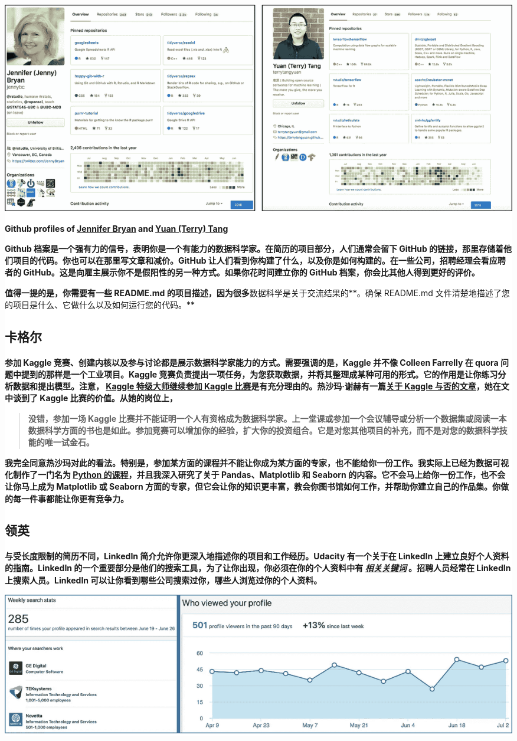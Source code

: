 **![](img/4decfc09e62a4ad737bbaef22572104d.png)**

**Github profiles of [Jennifer Bryan](https://github.com/jennybc) and [Yuan (Terry) Tang](https://github.com/terrytangyuan)**

**Github 档案是一个强有力的信号，表明你是一个有能力的数据科学家。在简历的项目部分，人们通常会留下 GitHub 的链接，那里存储着他们项目的代码。你也可以在那里写文章和减价。GitHub 让人们看到你构建了什么，以及你是如何构建的。在一些公司，招聘经理会看应聘者的 GitHub。这是向雇主展示你不是假阳性的另一种方式。如果你花时间建立你的 GitHub 档案，你会比其他人得到更好的评价。**

**值得一提的是，你需要有一些 README.md 的项目描述，因为很多**数据科学是关于交流结果的**。确保 README.md 文件清楚地描述了您的项目是什么、它做什么以及如何运行您的代码。**

## ****卡格尔****

**参加 Kaggle 竞赛、创建内核以及参与讨论都是展示数据科学家能力的方式。需要强调的是，Kaggle 并不像 Colleen Farrelly 在 quora 问题中提到的那样是一个工业项目。Kaggle 竞赛负责提出一项任务，为您获取数据，并将其整理成某种可用的形式。它的作用是让你练习分析数据和提出模型。注意， [Kaggle 特级大师继续参加 Kaggle 比赛](https://www.quora.com/What-motivates-Kaggle-Grandmasters-with-many-competitions-under-their-belt-to-continue-actively-participating-in-competitions)是有充分理由的。热沙玛·谢赫有一篇[关于 Kaggle 与否的文章](https://reshamas.github.io/to-kaggle-or-not/)，她在文中谈到了 Kaggle 比赛的价值。从她的岗位上，**

> **没错，参加一场 Kaggle 比赛并不能证明一个人有资格成为数据科学家。上一堂课或参加一个会议辅导或分析一个数据集或阅读一本数据科学方面的书也是如此。参加竞赛可以增加你的经验，扩大你的投资组合。它是对您其他项目的补充，而不是对您的数据科学技能的唯一试金石。**

**我完全同意热沙玛对此的看法。特别是，参加某方面的课程并不能让你成为某方面的专家，也不能给你一份工作。我实际上已经为数据可视化制作了一门名为 [Python 的课程](https://www.linkedin.com/learning/python-for-data-visualization/value-of-data-visualization)，并且我深入研究了关于 Pandas、Matplotlib 和 Seaborn 的内容。它不会马上给你一份工作，也不会让你马上成为 Matplotlib 或 Seaborn 方面的专家，但它会让你的知识更丰富，教会你图书馆如何工作，并帮助你建立自己的作品集。你做的每一件事都能让你更有竞争力。**

## ****领英****

**与受长度限制的简历不同，LinkedIn 简介允许你更深入地描述你的项目和工作经历。Udacity 有一个关于在 LinkedIn 上建立良好个人资料的[指南](https://career-resource-center.udacity.com/linkedin-github-profiles/how-to-stand-out-on-linkedin)。LinkedIn 的一个重要部分是他们的搜索工具，为了让你出现，你必须在你的个人资料中有 [*相关关键词*](https://www.job-hunt.org/linkedin-job-search/linkedin-keywords.shtml) 。招聘人员经常在 LinkedIn 上搜索人员。LinkedIn 可以让你看到哪些公司搜索过你，哪些人浏览过你的个人资料。**

**![](img/eb8ec01da3f9a4cb1a017b128254c90d.png)**
